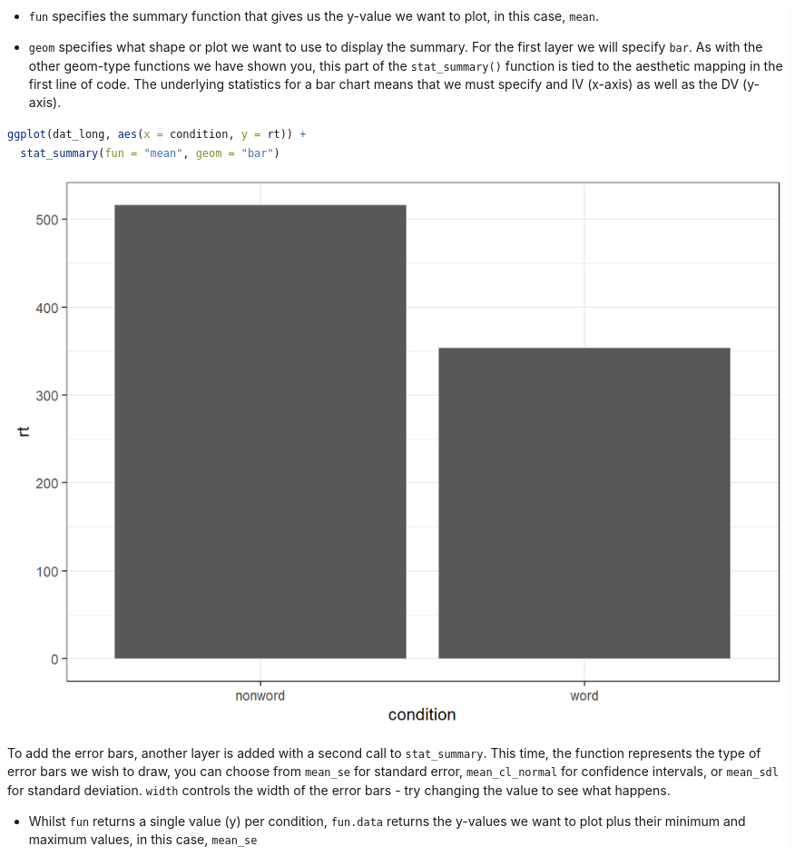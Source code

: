 -   `fun` specifies the summary function that gives us the y-value we want to plot, in this case, `mean`.

-   `geom` specifies what shape or plot we want to use to display the summary. For the first layer we will specify `bar`. As with the other geom-type functions we have shown you, this part of the `stat_summary()` function is tied to the aesthetic mapping in the first line of code.  The underlying statistics for a bar chart means that we must specify and IV (x-axis) as well as the DV (y-axis).


```r
ggplot(dat_long, aes(x = condition, y = rt)) +
  stat_summary(fun = "mean", geom = "bar")
```

<img src="04-session1.2_files/figure-html/unnamed-chunk-12-1.png" width="100%" style="display: block; margin: auto;" />

To add the error bars, another layer is added with a second call to `stat_summary`. This time, the function represents the type of error bars we wish to draw, you can choose from `mean_se` for standard error, `mean_cl_normal` for confidence intervals, or `mean_sdl` for standard deviation. `width` controls the width of the error bars - try changing the value to see what happens.

-   Whilst `fun` returns a single value (y) per condition, `fun.data` returns the y-values we want to plot plus their minimum and maximum values, in this case, `mean_se`
